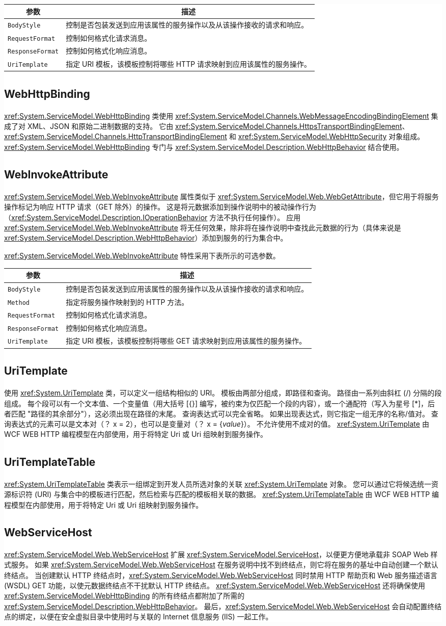 |参数|描述|  
|---------------|-----------------|  
|`BodyStyle`|控制是否包装发送到应用该属性的服务操作以及从该操作接收的请求和响应。|  
|`RequestFormat`|控制如何格式化请求消息。|  
|`ResponseFormat`|控制如何格式化响应消息。|  
|`UriTemplate`|指定 URI 模板，该模板控制将哪些 HTTP 请求映射到应用该属性的服务操作。|  
  
## <a name="webhttpbinding"></a>WebHttpBinding  
 <xref:System.ServiceModel.WebHttpBinding> 类使用 <xref:System.ServiceModel.Channels.WebMessageEncodingBindingElement> 集成了对 XML、JSON 和原始二进制数据的支持。 它由 <xref:System.ServiceModel.Channels.HttpsTransportBindingElement>、<xref:System.ServiceModel.Channels.HttpTransportBindingElement> 和 <xref:System.ServiceModel.WebHttpSecurity> 对象组成。 <xref:System.ServiceModel.WebHttpBinding> 专门与 <xref:System.ServiceModel.Description.WebHttpBehavior> 结合使用。  
  
## <a name="webinvokeattribute"></a>WebInvokeAttribute  
 <xref:System.ServiceModel.Web.WebInvokeAttribute> 属性类似于 <xref:System.ServiceModel.Web.WebGetAttribute>，但它用于将服务操作标记为响应 HTTP 请求（GET 除外）的操作。 这是将元数据添加到操作说明中的被动操作行为（<xref:System.ServiceModel.Description.IOperationBehavior> 方法不执行任何操作）。 应用 <xref:System.ServiceModel.Web.WebInvokeAttribute> 将无任何效果，除非将在操作说明中查找此元数据的行为（具体来说是 <xref:System.ServiceModel.Description.WebHttpBehavior>）添加到服务的行为集合中。  
  
 <xref:System.ServiceModel.Web.WebInvokeAttribute> 特性采用下表所示的可选参数。  
  
|参数|描述|  
|---------------|-----------------|  
|`BodyStyle`|控制是否包装发送到应用该属性的服务操作以及从该操作接收的请求和响应。|  
|`Method`|指定将服务操作映射到的 HTTP 方法。|  
|`RequestFormat`|控制如何格式化请求消息。|  
|`ResponseFormat`|控制如何格式化响应消息。|  
|`UriTemplate`|指定 URI 模板，该模板控制将哪些 GET 请求映射到应用该属性的服务操作。|  
  
## <a name="uritemplate"></a>UriTemplate  
 使用 <xref:System.UriTemplate> 类，可以定义一组结构相似的 URI。 模板由两部分组成，即路径和查询。 路径由一系列由斜杠 (/) 分隔的段组成。 每个段可以有一个文本值、一个变量值（用大括号 [{}] 编写，被约束为仅匹配一个段的内容），或一个通配符（写入为星号 [\*]，后者匹配 "路径的其余部分"），这必须出现在路径的末尾。 查询表达式可以完全省略。 如果出现表达式，则它指定一组无序的名称/值对。 查询表达式的元素可以是文本对（？ x = 2），也可以是变量对（？ x = {*value*}）。 不允许使用不成对的值。 <xref:System.UriTemplate> 由 WCF WEB HTTP 编程模型在内部使用，用于将特定 Uri 或 Uri 组映射到服务操作。  
  
## <a name="uritemplatetable"></a>UriTemplateTable  
 <xref:System.UriTemplateTable> 类表示一组绑定到开发人员所选对象的关联 <xref:System.UriTemplate> 对象。 您可以通过它将候选统一资源标识符 (URI) 与集合中的模板进行匹配，然后检索与匹配的模板相关联的数据。 <xref:System.UriTemplateTable> 由 WCF WEB HTTP 编程模型在内部使用，用于将特定 Uri 或 Uri 组映射到服务操作。  
  
## <a name="webservicehost"></a>WebServiceHost  
 <xref:System.ServiceModel.Web.WebServiceHost> 扩展 <xref:System.ServiceModel.ServiceHost>，以便更方便地承载非 SOAP Web 样式服务。 如果 <xref:System.ServiceModel.Web.WebServiceHost> 在服务说明中找不到终结点，则它将在服务的基址中自动创建一个默认终结点。 当创建默认 HTTP 终结点时，<xref:System.ServiceModel.Web.WebServiceHost> 同时禁用 HTTP 帮助页和 Web 服务描述语言 (WSDL) GET 功能，以使元数据终结点不干扰默认 HTTP 终结点。 <xref:System.ServiceModel.Web.WebServiceHost> 还将确保使用 <xref:System.ServiceModel.WebHttpBinding> 的所有终结点都附加了所需的 <xref:System.ServiceModel.Description.WebHttpBehavior>。 最后，<xref:System.ServiceModel.Web.WebServiceHost> 会自动配置终结点的绑定，以便在安全虚拟目录中使用时与关联的 Internet 信息服务 (IIS) 一起工作。  
  